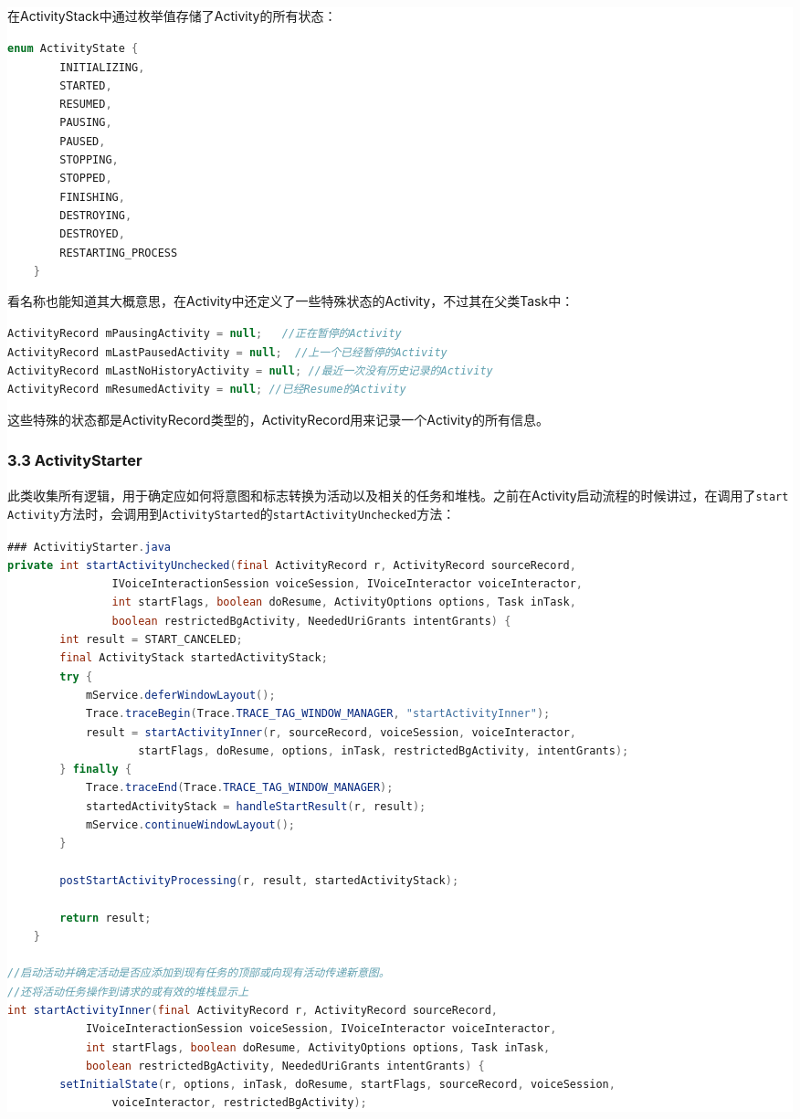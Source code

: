 在ActivityStack中通过枚举值存储了Activity的所有状态：

```java
enum ActivityState {
        INITIALIZING,
        STARTED,
        RESUMED,
        PAUSING,
        PAUSED,
        STOPPING,
        STOPPED,
        FINISHING,
        DESTROYING,
        DESTROYED,
        RESTARTING_PROCESS
    }
```

看名称也能知道其大概意思，在Activity中还定义了一些特殊状态的Activity，不过其在父类Task中：

```java
ActivityRecord mPausingActivity = null;   //正在暂停的Activity
ActivityRecord mLastPausedActivity = null;  //上一个已经暂停的Activity
ActivityRecord mLastNoHistoryActivity = null; //最近一次没有历史记录的Activity
ActivityRecord mResumedActivity = null; //已经Resume的Activity

```

这些特殊的状态都是ActivityRecord类型的，ActivityRecord用来记录一个Activity的所有信息。

### 3.3 ActivityStarter

此类收集所有逻辑，用于确定应如何将意图和标志转换为活动以及相关的任务和堆栈。之前在Activity启动流程的时候讲过，在调用了`startActivity`方法时，会调用到`ActivityStarted`的`startActivityUnchecked`方法：

```java
### ActivitiyStarter.java
private int startActivityUnchecked(final ActivityRecord r, ActivityRecord sourceRecord,
                IVoiceInteractionSession voiceSession, IVoiceInteractor voiceInteractor,
                int startFlags, boolean doResume, ActivityOptions options, Task inTask,
                boolean restrictedBgActivity, NeededUriGrants intentGrants) {
        int result = START_CANCELED;
        final ActivityStack startedActivityStack;
        try {
            mService.deferWindowLayout();
            Trace.traceBegin(Trace.TRACE_TAG_WINDOW_MANAGER, "startActivityInner");
            result = startActivityInner(r, sourceRecord, voiceSession, voiceInteractor,
                    startFlags, doResume, options, inTask, restrictedBgActivity, intentGrants);
        } finally {
            Trace.traceEnd(Trace.TRACE_TAG_WINDOW_MANAGER);
            startedActivityStack = handleStartResult(r, result);
            mService.continueWindowLayout();
        }

        postStartActivityProcessing(r, result, startedActivityStack);

        return result;
    }

//启动活动并确定活动是否应添加到现有任务的顶部或向现有活动传递新意图。
//还将活动任务操作到请求的或有效的堆栈显示上
int startActivityInner(final ActivityRecord r, ActivityRecord sourceRecord,
            IVoiceInteractionSession voiceSession, IVoiceInteractor voiceInteractor,
            int startFlags, boolean doResume, ActivityOptions options, Task inTask,
            boolean restrictedBgActivity, NeededUriGrants intentGrants) {
        setInitialState(r, options, inTask, doResume, startFlags, sourceRecord, voiceSession,
                voiceInteractor, restrictedBgActivity);
```